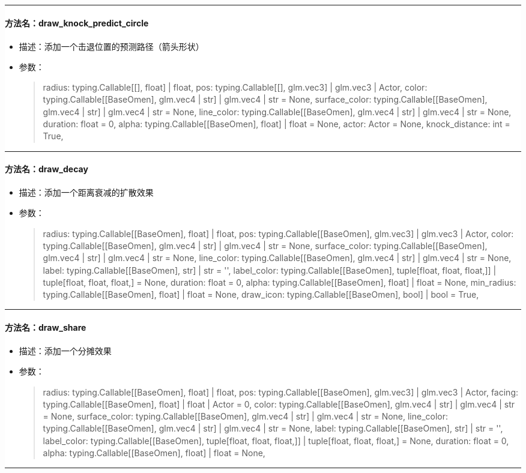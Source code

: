 
---
#### 方法名：draw_knock_predict_circle
* 描述：添加一个击退位置的预测路径（箭头形状）
* 参数：


	> radius: typing.Callable[[], float] | float,
        pos: typing.Callable[[], glm.vec3] | glm.vec3 | Actor,
        color: typing.Callable[[BaseOmen], glm.vec4 | str] | glm.vec4 | str = None,
        surface_color: typing.Callable[[BaseOmen], glm.vec4 | str] | glm.vec4 | str = None,
        line_color: typing.Callable[[BaseOmen], glm.vec4 | str] | glm.vec4 | str = None,
        duration: float = 0,
        alpha: typing.Callable[[BaseOmen], float] | float = None,
        actor: Actor = None,
        knock_distance: int = True,

---
#### 方法名：draw_decay
* 描述：添加一个距离衰减的扩散效果
* 参数：

	>  radius: typing.Callable[[BaseOmen], float] | float,
        pos: typing.Callable[[BaseOmen], glm.vec3] | glm.vec3 | Actor,
        color: typing.Callable[[BaseOmen], glm.vec4 | str] | glm.vec4 | str = None,
        surface_color: typing.Callable[[BaseOmen], glm.vec4 | str] | glm.vec4 | str = None,
        line_color: typing.Callable[[BaseOmen], glm.vec4 | str] | glm.vec4 | str = None,
        label: typing.Callable[[BaseOmen], str] | str = '',
        label_color: typing.Callable[[BaseOmen], tuple[float, float, float,]] | tuple[float, float, float,] = None,
        duration: float = 0,
        alpha: typing.Callable[[BaseOmen], float] | float = None,
        min_radius: typing.Callable[[BaseOmen], float] | float = None,
        draw_icon: typing.Callable[[BaseOmen], bool] | bool = True,

---
#### 方法名：draw_share
* 描述：添加一个分摊效果
* 参数：


	> radius: typing.Callable[[BaseOmen], float] | float,
        pos: typing.Callable[[BaseOmen], glm.vec3] | glm.vec3 | Actor,
        facing: typing.Callable[[BaseOmen], float] | float | Actor = 0,
        color: typing.Callable[[BaseOmen], glm.vec4 | str] | glm.vec4 | str = None,
        surface_color: typing.Callable[[BaseOmen], glm.vec4 | str] | glm.vec4 | str = None,
        line_color: typing.Callable[[BaseOmen], glm.vec4 | str] | glm.vec4 | str = None,
        label: typing.Callable[[BaseOmen], str] | str = '',
        label_color: typing.Callable[[BaseOmen], tuple[float, float, float,]] | tuple[float, float, float,] = None,
        duration: float = 0,
        alpha: typing.Callable[[BaseOmen], float] | float = None,

---
